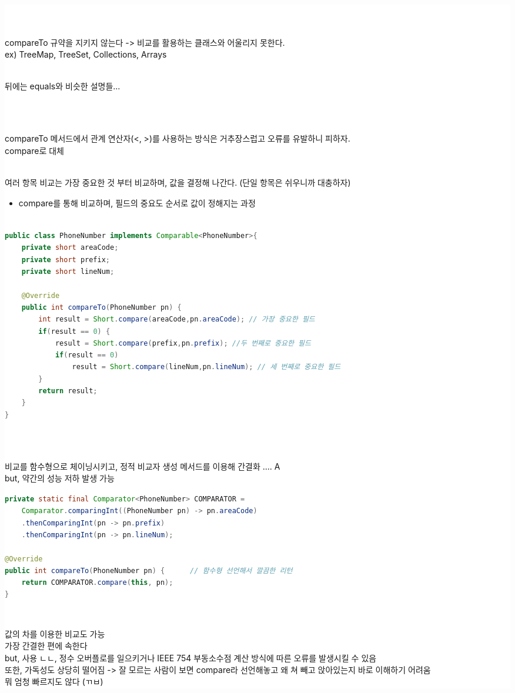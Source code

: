 <br><br>

compareTo 규약을 지키지 않는다 -> 비교를 활용하는 클래스와 어울리지 못한다. <br>
ex) TreeMap, TreeSet, Collections, Arrays

<br>
뒤에는 equals와 비슷한 설명들...

<br><br>

compareTo 메서드에서 관계 연산자(<, >)를 사용하는 방식은 거추장스럽고 오류를 유발하니 피하자. <br>
compare로 대체
<br><br>

여러 항목 비교는 가장 중요한 것 부터 비교하며, 값을 결정해 나간다. (단일 항목은 쉬우니까 대충하자)
- compare를 통해 비교하며, 필드의 중요도 순서로 값이 정해지는 과정

```java

public class PhoneNumber implements Comparable<PhoneNumber>{
    private short areaCode;
    private short prefix;
    private short lineNum;

    @Override
    public int compareTo(PhoneNumber pn) {
        int result = Short.compare(areaCode,pn.areaCode); // 가장 중요한 필드
        if(result == 0) {
            result = Short.compare(prefix,pn.prefix); //두 번째로 중요한 필드
            if(result == 0) 
                result = Short.compare(lineNum,pn.lineNum); // 세 번째로 중요한 필드
        }
        return result;
    }
}
```
<br><br>

비교를 함수형으로 체이닝시키고, 정적 비교자 생성 메서드를 이용해 간결화 .... A <br>
but, 약간의 성능 저하 발생 가능 <br>

```java
private static final Comparator<PhoneNumber> COMPARATOR =
    Comparator.comparingInt((PhoneNumber pn) -> pn.areaCode)
    .thenComparingInt(pn -> pn.prefix)
    .thenComparingInt(pn -> pn.lineNum);

@Override
public int compareTo(PhoneNumber pn) {      // 함수형 선언해서 깔끔한 리턴
    return COMPARATOR.compare(this, pn);
}
```

<br>

값의 차를 이용한 비교도 가능 <br>
가장 간결한 편에 속한다 <br>
but, 사용 ㄴㄴ, 정수 오버플로를 일으키거나 IEEE 754 부동소수점 계산 방식에 따른 오류를 발생시킬 수 있음 <br>
또한, 가독성도 상당히 떨어짐 -> 잘 모르는 사람이 보면 compare라 선언해놓고 왜 쳐 빼고 앉아있는지 바로 이해하기 어려움 <br>
뭐 엄청 빠르지도 않다 (ㄲㅂ)
